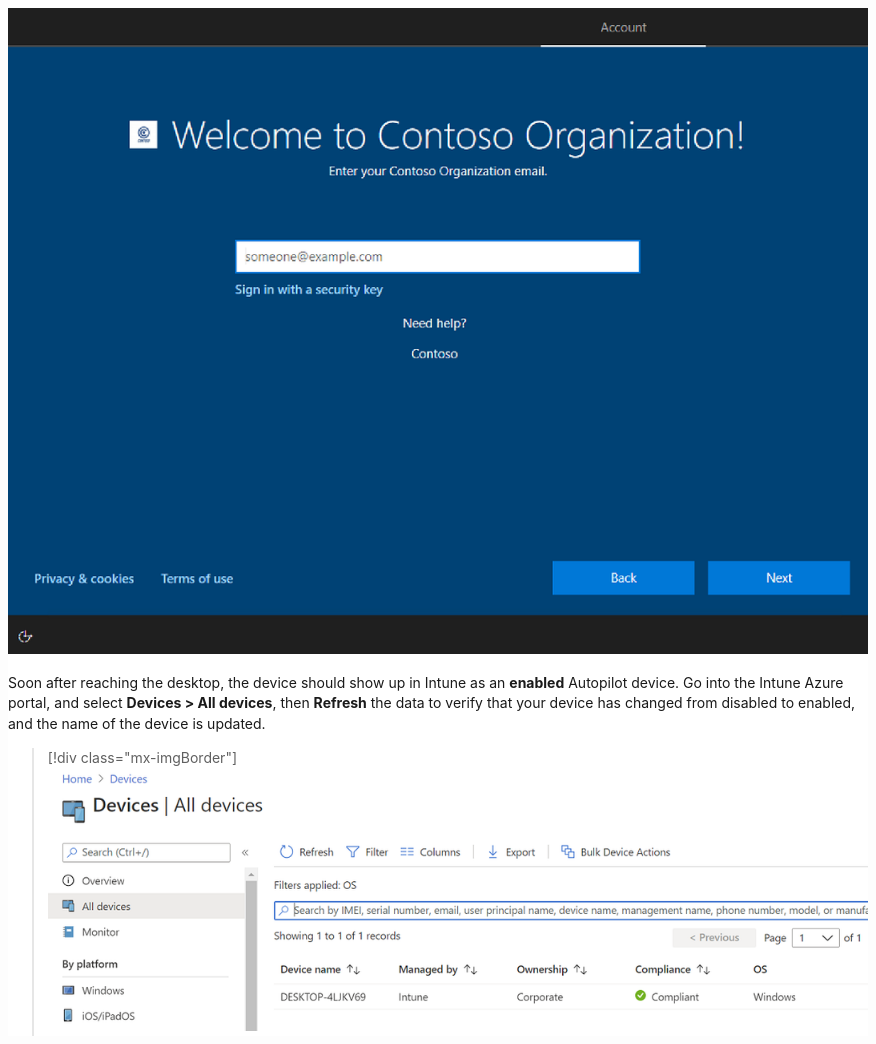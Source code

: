 ![OOBE sign-in page](images/autopilot-oobe.png)

Soon after reaching the desktop, the device should show up in Intune as an **enabled** Autopilot device.  Go into the Intune Azure portal, and select **Devices > All devices**, then **Refresh** the data to verify that your device has changed from disabled to enabled, and the name of the device is updated.

> [!div class="mx-imgBorder"]
> ![Device enabled](images/devices1.png)
